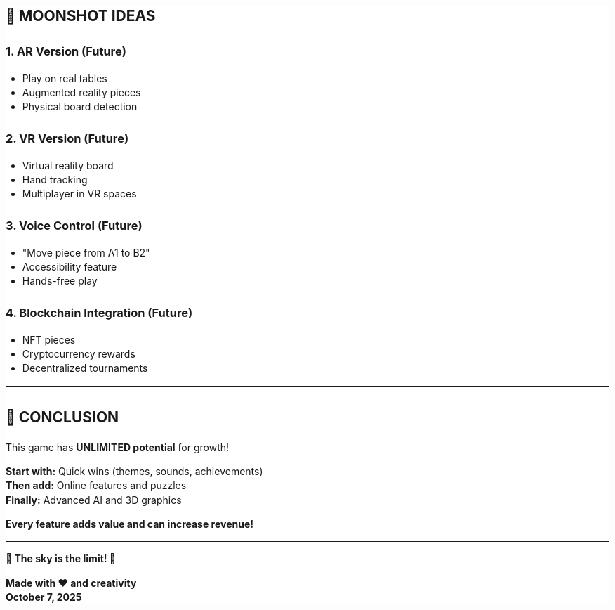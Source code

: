 
## 🚀 MOONSHOT IDEAS

### 1. **AR Version** (Future)
- Play on real tables
- Augmented reality pieces
- Physical board detection

### 2. **VR Version** (Future)
- Virtual reality board
- Hand tracking
- Multiplayer in VR spaces

### 3. **Voice Control** (Future)
- "Move piece from A1 to B2"
- Accessibility feature
- Hands-free play

### 4. **Blockchain Integration** (Future)
- NFT pieces
- Cryptocurrency rewards
- Decentralized tournaments

---

## 📝 CONCLUSION

This game has **UNLIMITED potential** for growth!

**Start with:** Quick wins (themes, sounds, achievements)  
**Then add:** Online features and puzzles  
**Finally:** Advanced AI and 3D graphics

**Every feature adds value and can increase revenue!**

---

**🌟 The sky is the limit! 🚀**

**Made with ❤️ and creativity**  
**October 7, 2025**
